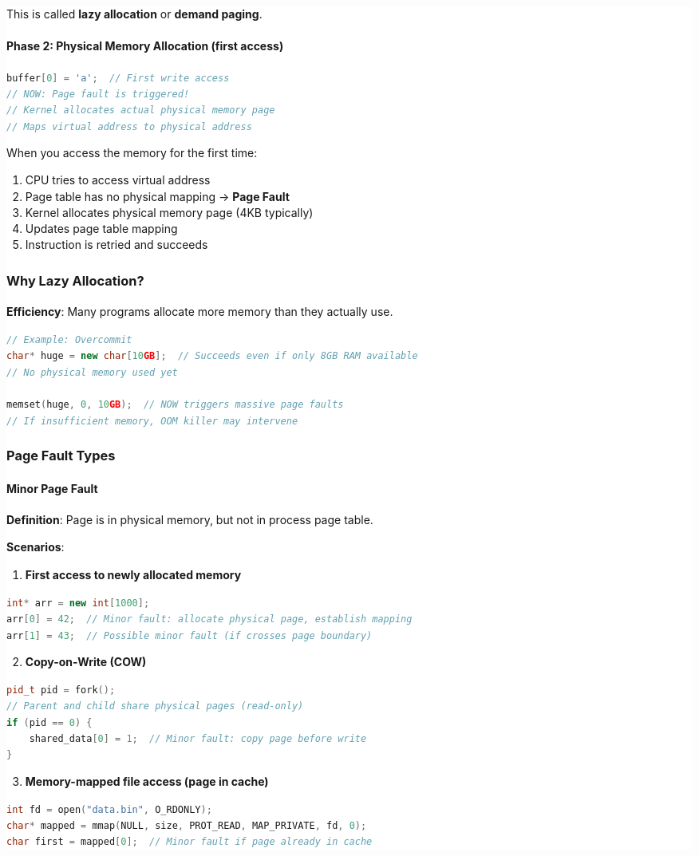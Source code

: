This is called **lazy allocation** or **demand paging**.

#### Phase 2: Physical Memory Allocation (first access)

```cpp
buffer[0] = 'a';  // First write access
// NOW: Page fault is triggered!
// Kernel allocates actual physical memory page
// Maps virtual address to physical address
```

When you access the memory for the first time:
1. CPU tries to access virtual address
2. Page table has no physical mapping → **Page Fault**
3. Kernel allocates physical memory page (4KB typically)
4. Updates page table mapping
5. Instruction is retried and succeeds

### Why Lazy Allocation?

**Efficiency**: Many programs allocate more memory than they actually use.

```cpp
// Example: Overcommit
char* huge = new char[10GB];  // Succeeds even if only 8GB RAM available
// No physical memory used yet

memset(huge, 0, 10GB);  // NOW triggers massive page faults
// If insufficient memory, OOM killer may intervene
```

### Page Fault Types

#### Minor Page Fault

**Definition**: Page is in physical memory, but not in process page table.

**Scenarios**:
1. **First access to newly allocated memory**
```cpp
int* arr = new int[1000];
arr[0] = 42;  // Minor fault: allocate physical page, establish mapping
arr[1] = 43;  // Possible minor fault (if crosses page boundary)
```

2. **Copy-on-Write (COW)**
```cpp
pid_t pid = fork();
// Parent and child share physical pages (read-only)
if (pid == 0) {
    shared_data[0] = 1;  // Minor fault: copy page before write
}
```

3. **Memory-mapped file access (page in cache)**
```cpp
int fd = open("data.bin", O_RDONLY);
char* mapped = mmap(NULL, size, PROT_READ, MAP_PRIVATE, fd, 0);
char first = mapped[0];  // Minor fault if page already in cache
```
